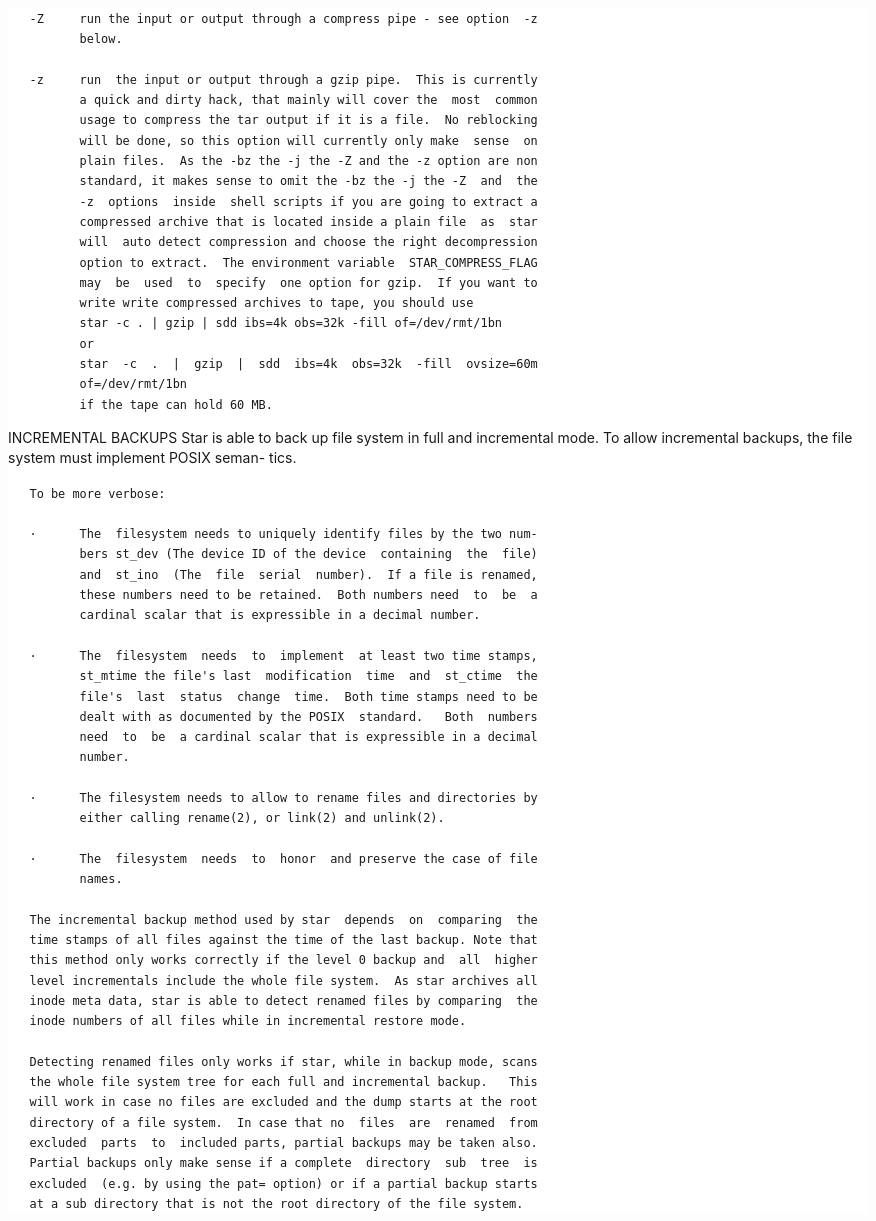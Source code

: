        -Z     run the input or output through a compress pipe - see option  -z
              below.

       -z     run  the input or output through a gzip pipe.  This is currently
              a quick and dirty hack, that mainly will cover the  most  common
              usage to compress the tar output if it is a file.  No reblocking
              will be done, so this option will currently only make  sense  on
              plain files.  As the -bz the -j the -Z and the -z option are non
              standard, it makes sense to omit the -bz the -j the -Z  and  the
              -z  options  inside  shell scripts if you are going to extract a
              compressed archive that is located inside a plain file  as  star
              will  auto detect compression and choose the right decompression
              option to extract.  The environment variable  STAR_COMPRESS_FLAG
              may  be  used  to  specify  one option for gzip.  If you want to
              write write compressed archives to tape, you should use
              star -c . | gzip | sdd ibs=4k obs=32k -fill of=/dev/rmt/1bn
              or
              star  -c  .  |  gzip  |  sdd  ibs=4k  obs=32k  -fill  ovsize=60m
              of=/dev/rmt/1bn
              if the tape can hold 60 MB.

INCREMENTAL BACKUPS
       Star  is  able to back up file system in full and incremental mode.  To
       allow incremental backups, the file system must implement POSIX  seman-
       tics.

       To be more verbose:

       ·      The  filesystem needs to uniquely identify files by the two num-
              bers st_dev (The device ID of the device  containing  the  file)
              and  st_ino  (The  file  serial  number).  If a file is renamed,
              these numbers need to be retained.  Both numbers need  to  be  a
              cardinal scalar that is expressible in a decimal number.

       ·      The  filesystem  needs  to  implement  at least two time stamps,
              st_mtime the file's last  modification  time  and  st_ctime  the
              file's  last  status  change  time.  Both time stamps need to be
              dealt with as documented by the POSIX  standard.   Both  numbers
              need  to  be  a cardinal scalar that is expressible in a decimal
              number.

       ·      The filesystem needs to allow to rename files and directories by
              either calling rename(2), or link(2) and unlink(2).

       ·      The  filesystem  needs  to  honor  and preserve the case of file
              names.

       The incremental backup method used by star  depends  on  comparing  the
       time stamps of all files against the time of the last backup. Note that
       this method only works correctly if the level 0 backup and  all  higher
       level incrementals include the whole file system.  As star archives all
       inode meta data, star is able to detect renamed files by comparing  the
       inode numbers of all files while in incremental restore mode.

       Detecting renamed files only works if star, while in backup mode, scans
       the whole file system tree for each full and incremental backup.   This
       will work in case no files are excluded and the dump starts at the root
       directory of a file system.  In case that no  files  are  renamed  from
       excluded  parts  to  included parts, partial backups may be taken also.
       Partial backups only make sense if a complete  directory  sub  tree  is
       excluded  (e.g. by using the pat= option) or if a partial backup starts
       at a sub directory that is not the root directory of the file system.
